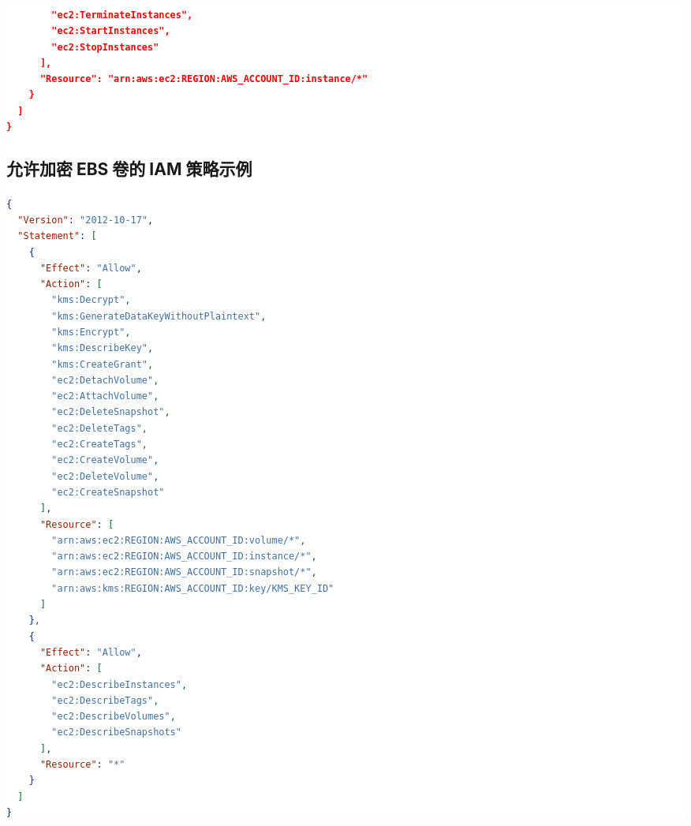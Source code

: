 ```json
        "ec2:TerminateInstances",
        "ec2:StartInstances",
        "ec2:StopInstances"
      ],
      "Resource": "arn:aws:ec2:REGION:AWS_ACCOUNT_ID:instance/*"
    }
  ]
}
```

## 允许加密 EBS 卷的 IAM 策略示例

```json
{
  "Version": "2012-10-17",
  "Statement": [
    {
      "Effect": "Allow",
      "Action": [
        "kms:Decrypt",
        "kms:GenerateDataKeyWithoutPlaintext",
        "kms:Encrypt",
        "kms:DescribeKey",
        "kms:CreateGrant",
        "ec2:DetachVolume",
        "ec2:AttachVolume",
        "ec2:DeleteSnapshot",
        "ec2:DeleteTags",
        "ec2:CreateTags",
        "ec2:CreateVolume",
        "ec2:DeleteVolume",
        "ec2:CreateSnapshot"
      ],
      "Resource": [
        "arn:aws:ec2:REGION:AWS_ACCOUNT_ID:volume/*",
        "arn:aws:ec2:REGION:AWS_ACCOUNT_ID:instance/*",
        "arn:aws:ec2:REGION:AWS_ACCOUNT_ID:snapshot/*",
        "arn:aws:kms:REGION:AWS_ACCOUNT_ID:key/KMS_KEY_ID"
      ]
    },
    {
      "Effect": "Allow",
      "Action": [
        "ec2:DescribeInstances",
        "ec2:DescribeTags",
        "ec2:DescribeVolumes",
        "ec2:DescribeSnapshots"
      ],
      "Resource": "*"
    }
  ]
}
```
